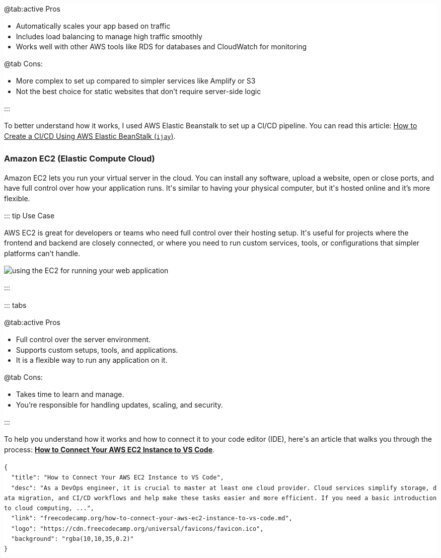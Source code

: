 @tab:active Pros

- Automatically scales your app based on traffic
- Includes load balancing to manage high traffic smoothly
- Works well with other AWS tools like RDS for databases and CloudWatch for monitoring

@tab Cons:

- More complex to set up compared to simpler services like Amplify or S3
- Not the best choice for static websites that don’t require server-side logic

:::

To better understand how it works, I used AWS Elastic Beanstalk to set up a CI/CD pipeline. You can read this article: [How to Create a CI/CD Using AWS Elastic BeanStalk (<FontIcon icon="fa-brands fa-dev"/>`ijay`)](https://dev.to/ijay/how-to-create-a-cicd-using-aws-elastic-beanstalk-15nh).

### Amazon EC2 (Elastic Compute Cloud)

Amazon EC2 lets you run your virtual server in the cloud. You can install any software, upload a website, open or close ports, and have full control over how your application runs. It's similar to having your physical computer, but it's hosted online and it’s more flexible.

::: tip Use Case

AWS EC2 is great for developers or teams who need full control over their hosting setup. It's useful for projects where the frontend and backend are closely connected, or where you need to run custom services, tools, or configurations that simpler platforms can’t handle.

![using the EC2 for running your web application](https://cdn.hashnode.com/res/hashnode/image/upload/v1746280458269/6acafa6a-70f5-4a31-807c-de3cc3c09dfa.png)

:::

::: tabs

@tab:active Pros

- Full control over the server environment.
- Supports custom setups, tools, and applications.
- It is a flexible way to run any application on it.

@tab Cons:

- Takes time to learn and manage.
- You’re responsible for handling updates, scaling, and security.

:::

To help you understand how it works and how to connect it to your code editor (IDE), here's an article that walks you through the process: [**How to Connect Your AWS EC2 Instance to VS Code**](/freecodecamp.org/how-to-connect-your-aws-ec2-instance-to-vs-code.md).

```component VPCard
{
  "title": "How to Connect Your AWS EC2 Instance to VS Code",
  "desc": "As a DevOps engineer, it is crucial to master at least one cloud provider. Cloud services simplify storage, data migration, and CI/CD workflows and help make these tasks easier and more efficient. If you need a basic introduction to cloud computing, ...",
  "link": "freecodecamp.org/how-to-connect-your-aws-ec2-instance-to-vs-code.md",
  "logo": "https://cdn.freecodecamp.org/universal/favicons/favicon.ico",
  "background": "rgba(10,10,35,0.2)"
}
```
